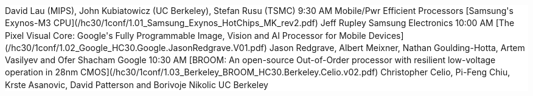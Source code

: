 <td colspan="2" >David Lau (MIPS), John Kubiatowicz (UC Berkeley), Stefan Rusu (TSMC)
</td>
</tr>
<tr style="height: 73px;" >

<td >9:30 AM
</td>

<td >Mobile/Pwr Efficient Processors
</td>

<td >[Samsung's Exynos-M3 CPU](/hc30/1conf/1.01_Samsung_Exynos_HotChips_MK_rev2.pdf)
</td>

<td >Jeff Rupley
</td>

<td >Samsung Electronics
</td>
</tr>
<tr style="height: 210px;" >

<td >10:00 AM
</td>

<td >
</td>

<td >[The Pixel Visual Core: Google's Fully Programmable Image, Vision and AI Processor for Mobile Devices](/hc30/1conf/1.02_Google_HC30.Google.JasonRedgrave.V01.pdf)
</td>

<td >Jason Redgrave, Albert Meixner, Nathan Goulding-Hotta, Artem Vasilyev and Ofer Shacham
</td>

<td >Google
</td>
</tr>
<tr style="height: 185px;" >

<td >10:30 AM
</td>

<td >
</td>

<td >[BROOM: An open-source Out-of-Order processor with resilient low-voltage operation in 28nm CMOS](/hc30/1conf/1.03_Berkeley_BROOM_HC30.Berkeley.Celio.v02.pdf)
</td>

<td >Christopher Celio, Pi-Feng Chiu, Krste Asanovic, David Patterson and Borivoje Nikolic
</td>

<td >UC Berkeley
</td>
</tr>
<tr style="height: 48px;" >
